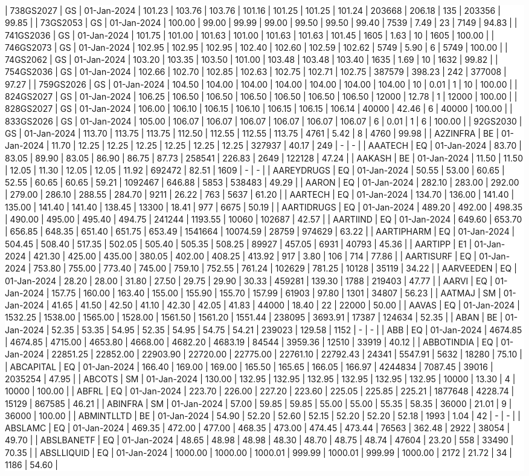 | 738GS2027 | GS | 01-Jan-2024 | 101.23 | 103.76 | 103.76 | 101.16 | 101.25 | 101.25 | 101.24 | 203668 | 206.18 | 135 | 203356 | 99.85 |
| 73GS2053 | GS | 01-Jan-2024 | 100.00 | 99.00 | 99.99 | 99.00 | 99.50 | 99.50 | 99.40 | 7539 | 7.49 | 23 | 7149 | 94.83 |
| 741GS2036 | GS | 01-Jan-2024 | 101.75 | 101.00 | 101.63 | 101.00 | 101.63 | 101.63 | 101.45 | 1605 | 1.63 | 10 | 1605 | 100.00 |
| 746GS2073 | GS | 01-Jan-2024 | 102.95 | 102.95 | 102.95 | 102.40 | 102.60 | 102.59 | 102.62 | 5749 | 5.90 | 6 | 5749 | 100.00 |
| 74GS2062 | GS | 01-Jan-2024 | 103.20 | 103.35 | 103.50 | 101.00 | 103.48 | 103.48 | 103.40 | 1635 | 1.69 | 10 | 1632 | 99.82 |
| 754GS2036 | GS | 01-Jan-2024 | 102.66 | 102.70 | 102.85 | 102.63 | 102.75 | 102.71 | 102.75 | 387579 | 398.23 | 242 | 377008 | 97.27 |
| 759GS2026 | GS | 01-Jan-2024 | 104.50 | 104.00 | 104.00 | 104.00 | 104.00 | 104.00 | 104.00 | 10 | 0.01 | 1 | 10 | 100.00 |
| 824GS2027 | GS | 01-Jan-2024 | 106.25 | 106.50 | 106.50 | 106.50 | 106.50 | 106.50 | 106.50 | 12000 | 12.78 | 1 | 12000 | 100.00 |
| 828GS2027 | GS | 01-Jan-2024 | 106.00 | 106.10 | 106.15 | 106.10 | 106.15 | 106.15 | 106.14 | 40000 | 42.46 | 6 | 40000 | 100.00 |
| 833GS2026 | GS | 01-Jan-2024 | 105.00 | 106.07 | 106.07 | 106.07 | 106.07 | 106.07 | 106.07 | 6 | 0.01 | 1 | 6 | 100.00 |
| 92GS2030 | GS | 01-Jan-2024 | 113.70 | 113.75 | 113.75 | 112.50 | 112.55 | 112.55 | 113.75 | 4761 | 5.42 | 8 | 4760 | 99.98 |
| A2ZINFRA | BE | 01-Jan-2024 | 11.70 | 12.25 | 12.25 | 12.25 | 12.25 | 12.25 | 12.25 | 327937 | 40.17 | 249 | - | - |
| AAATECH | EQ | 01-Jan-2024 | 83.70 | 83.05 | 89.90 | 83.05 | 86.90 | 86.75 | 87.73 | 258541 | 226.83 | 2649 | 122128 | 47.24 |
| AAKASH | BE | 01-Jan-2024 | 11.50 | 11.50 | 12.05 | 11.30 | 12.05 | 12.05 | 11.92 | 692472 | 82.51 | 1609 | - | - |
| AAREYDRUGS | EQ | 01-Jan-2024 | 50.55 | 53.00 | 60.65 | 52.55 | 60.65 | 60.65 | 59.21 | 1092467 | 646.88 | 5853 | 538483 | 49.29 |
| AARON | EQ | 01-Jan-2024 | 282.10 | 283.00 | 292.00 | 279.00 | 286.10 | 288.55 | 284.70 | 9211 | 26.22 | 763 | 5637 | 61.20 |
| AARTECH | EQ | 01-Jan-2024 | 134.70 | 136.00 | 141.40 | 135.00 | 141.40 | 141.40 | 138.45 | 13300 | 18.41 | 977 | 6675 | 50.19 |
| AARTIDRUGS | EQ | 01-Jan-2024 | 489.20 | 492.00 | 498.35 | 490.00 | 495.00 | 495.40 | 494.75 | 241244 | 1193.55 | 10060 | 102687 | 42.57 |
| AARTIIND | EQ | 01-Jan-2024 | 649.60 | 653.70 | 656.85 | 648.35 | 651.40 | 651.75 | 653.49 | 1541664 | 10074.59 | 28759 | 974629 | 63.22 |
| AARTIPHARM | EQ | 01-Jan-2024 | 504.45 | 508.40 | 517.35 | 502.05 | 505.40 | 505.35 | 508.25 | 89927 | 457.05 | 6931 | 40793 | 45.36 |
| AARTIPP | E1 | 01-Jan-2024 | 421.30 | 425.00 | 435.00 | 380.05 | 402.00 | 408.25 | 413.92 | 917 | 3.80 | 106 | 714 | 77.86 |
| AARTISURF | EQ | 01-Jan-2024 | 753.80 | 755.00 | 773.40 | 745.00 | 759.10 | 752.55 | 761.24 | 102629 | 781.25 | 10128 | 35119 | 34.22 |
| AARVEEDEN | EQ | 01-Jan-2024 | 28.20 | 28.00 | 31.80 | 27.50 | 29.75 | 29.90 | 30.33 | 459281 | 139.30 | 1788 | 219403 | 47.77 |
| AARVI | EQ | 01-Jan-2024 | 157.75 | 160.00 | 163.40 | 155.00 | 155.90 | 155.70 | 157.99 | 61903 | 97.80 | 1301 | 34807 | 56.23 |
| AATMAJ | SM | 01-Jan-2024 | 41.65 | 41.50 | 42.50 | 41.10 | 42.30 | 42.05 | 41.83 | 44000 | 18.40 | 22 | 22000 | 50.00 |
| AAVAS | EQ | 01-Jan-2024 | 1532.25 | 1538.00 | 1565.00 | 1528.00 | 1561.50 | 1561.20 | 1551.44 | 238095 | 3693.91 | 17387 | 124634 | 52.35 |
| ABAN | BE | 01-Jan-2024 | 52.35 | 53.35 | 54.95 | 52.35 | 54.95 | 54.75 | 54.21 | 239023 | 129.58 | 1152 | - | - |
| ABB | EQ | 01-Jan-2024 | 4674.85 | 4674.85 | 4715.00 | 4653.80 | 4668.00 | 4682.20 | 4683.19 | 84544 | 3959.36 | 12510 | 33919 | 40.12 |
| ABBOTINDIA | EQ | 01-Jan-2024 | 22851.25 | 22852.00 | 22903.90 | 22720.00 | 22775.00 | 22761.10 | 22792.43 | 24341 | 5547.91 | 5632 | 18280 | 75.10 |
| ABCAPITAL | EQ | 01-Jan-2024 | 166.40 | 169.00 | 169.00 | 165.50 | 165.65 | 166.05 | 166.97 | 4244834 | 7087.45 | 39016 | 2035254 | 47.95 |
| ABCOTS | SM | 01-Jan-2024 | 130.00 | 132.95 | 132.95 | 132.95 | 132.95 | 132.95 | 132.95 | 10000 | 13.30 | 4 | 10000 | 100.00 |
| ABFRL | EQ | 01-Jan-2024 | 223.70 | 226.00 | 227.20 | 223.60 | 225.05 | 225.85 | 225.21 | 1877648 | 4228.74 | 15129 | 867585 | 46.21 |
| ABINFRA | SM | 01-Jan-2024 | 57.00 | 59.85 | 59.85 | 55.00 | 55.00 | 55.35 | 58.35 | 36000 | 21.01 | 9 | 36000 | 100.00 |
| ABMINTLLTD | BE | 01-Jan-2024 | 54.90 | 52.20 | 52.60 | 52.15 | 52.20 | 52.20 | 52.18 | 1993 | 1.04 | 42 | - | - |
| ABSLAMC | EQ | 01-Jan-2024 | 469.35 | 472.00 | 477.00 | 468.35 | 473.00 | 474.45 | 473.44 | 76563 | 362.48 | 2922 | 38054 | 49.70 |
| ABSLBANETF | EQ | 01-Jan-2024 | 48.65 | 48.98 | 48.98 | 48.30 | 48.70 | 48.75 | 48.74 | 47604 | 23.20 | 558 | 33490 | 70.35 |
| ABSLLIQUID | EQ | 01-Jan-2024 | 1000.00 | 1000.00 | 1000.01 | 999.99 | 1000.01 | 999.99 | 1000.00 | 2172 | 21.72 | 34 | 1186 | 54.60 |
